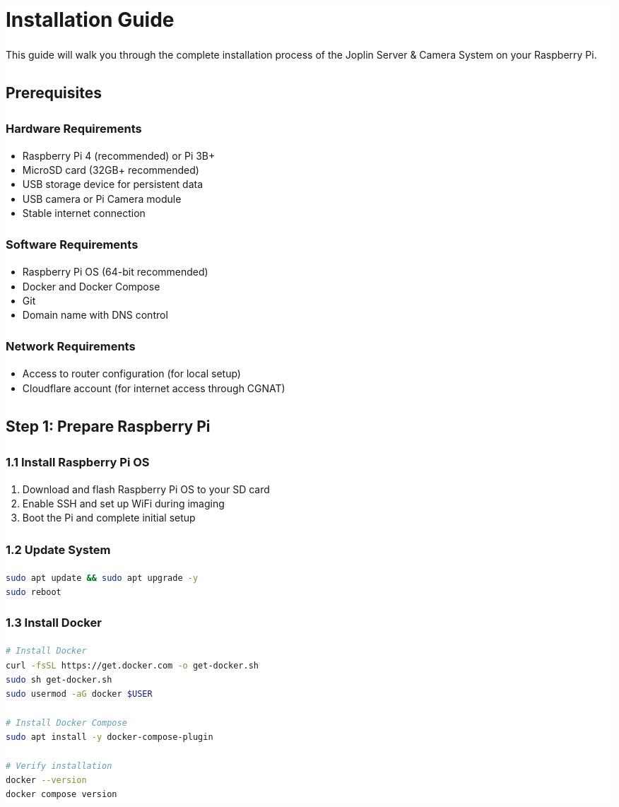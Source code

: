 # Installation Guide

This guide will walk you through the complete installation process of the Joplin Server & Camera System on your Raspberry Pi.

## Prerequisites

### Hardware Requirements
- Raspberry Pi 4 (recommended) or Pi 3B+
- MicroSD card (32GB+ recommended)
- USB storage device for persistent data
- USB camera or Pi Camera module
- Stable internet connection

### Software Requirements
- Raspberry Pi OS (64-bit recommended)
- Docker and Docker Compose
- Git
- Domain name with DNS control

### Network Requirements
- Access to router configuration (for local setup)
- Cloudflare account (for internet access through CGNAT)

## Step 1: Prepare Raspberry Pi

### 1.1 Install Raspberry Pi OS
1. Download and flash Raspberry Pi OS to your SD card
2. Enable SSH and set up WiFi during imaging
3. Boot the Pi and complete initial setup

### 1.2 Update System
```bash
sudo apt update && sudo apt upgrade -y
sudo reboot
```

### 1.3 Install Docker
```bash
# Install Docker
curl -fsSL https://get.docker.com -o get-docker.sh
sudo sh get-docker.sh
sudo usermod -aG docker $USER

# Install Docker Compose
sudo apt install -y docker-compose-plugin

# Verify installation
docker --version
docker compose version
```

